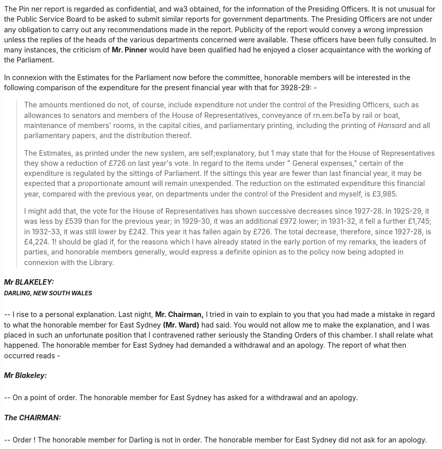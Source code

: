 The Pin ner report is regarded as confidential, and  wa3  obtained, for the information of the Presiding Officers. It is not unusual for the Public Service Board to be asked to submit similar reports for government departments. The Presiding Officers are not under any obligation to carry out any recommendations made in the report. Publicity of the report would convey a wrong impression unless the replies of the heads of the various departments concerned were available. These officers have been fully consulted. In many instances, the criticism of  **Mr. Pinner**  would have been qualified had he enjoyed a closer acquaintance with the working of the Parliament. 

In connexion with the Estimates for the Parliament now before the committee, honorable members will be interested in the following comparison of the expenditure for the present financial year with that for  3928-29: - 

  >The amounts mentioned do not, of course, include expenditure not under the control of the Presiding Officers, such as allowances to senators and members of the House of Representatives, conveyance of rn.em.beTa by rail or boat, maintenance of members' rooms, in the capital cities, and parliamentary printing, including the printing of  *Hansard*  and all parliamentary papers, and the distribution thereof. 
  >
  >The Estimates, as printed under the new system, are self;explanatory, but 1 may state that for the House of Representatives they show a reduction of £726 on last year's vote. In regard to the items under " General expenses," certain of the expenditure is regulated by the sittings of Parliament. If the sittings this year are fewer than last financial year, it may be expected that a proportionate amount will remain unexpended. The reduction on the estimated expenditure this financial year, compared with the previous year, on departments under the control of the  President  and myself, is £3,985. 
  >
  >I might add that, the vote for the House of Representatives has shown successive decreases since 1927-28. In 192S-29, it was less by £539 than for the previous year; in 1929-30, it was an additional £972 lower; in 1931-32, it fell a further £1,745; in 1932-33, it was still lower by £242. This year it has fallen again by £726. The total decrease, therefore, since 1927-28, is £4,224. 1! should be glad if, for the reasons which I have already stated in the early portion of my remarks, the leaders of parties, and honorable members generally, would express a definite opinion as to the policy now being adopted in connexion with the Library. 

##### Mr BLAKELEY:<br><small class="text-muted">DARLING, NEW SOUTH WALES</small>

-- I rise to a personal explanation. Last night,  **Mr. Chairman,**  I tried in vain to explain to you that you had made a mistake in regard to what the honorable member for East Sydney  **(Mr. Ward)**  had said. You would not allow me to make the explanation, and I was placed in such an  unfortunate position that I contravened rather seriously the Standing Orders of this chamber. I shall relate what happened. The honorable member for East Sydney had demanded a withdrawal and an apology. The report of what then occurred reads - 

##### Mr Blakeley:

-- On a point of order. The honorable member for East Sydney has asked for a withdrawal and an apology. 

##### The CHAIRMAN:

-- Order ! The honorable member for Darling is not in order. The honorable member for East Sydney did not ask for an apology. 
